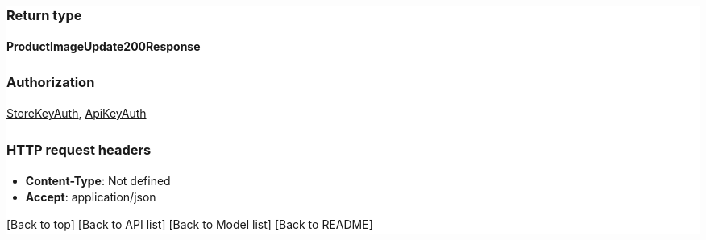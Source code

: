 ### Return type

[**ProductImageUpdate200Response**](ProductImageUpdate200Response.md)

### Authorization

[StoreKeyAuth](../README.md#StoreKeyAuth), [ApiKeyAuth](../README.md#ApiKeyAuth)

### HTTP request headers

- **Content-Type**: Not defined
- **Accept**: application/json

[[Back to top]](#) [[Back to API list]](../README.md#documentation-for-api-endpoints)
[[Back to Model list]](../README.md#documentation-for-models)
[[Back to README]](../README.md)

